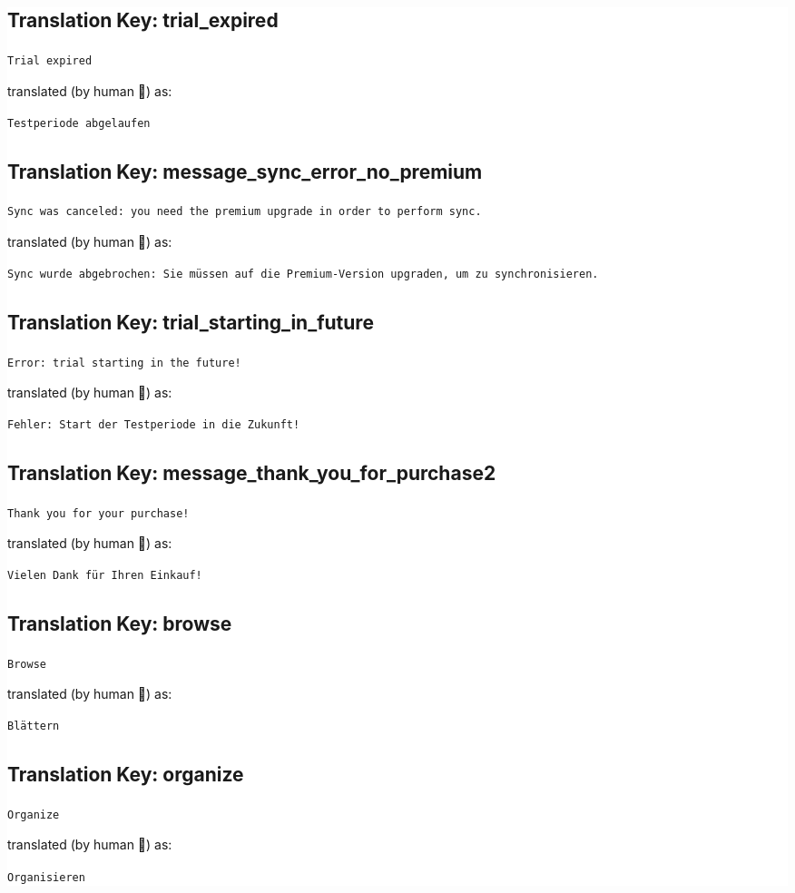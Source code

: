 
## Translation Key: trial_expired
```
Trial expired
```
translated (by human 👀) as:
```
Testperiode abgelaufen
```


## Translation Key: message_sync_error_no_premium
```
Sync was canceled: you need the premium upgrade in order to perform sync.
```
translated (by human 👀) as:
```
Sync wurde abgebrochen: Sie müssen auf die Premium-Version upgraden, um zu synchronisieren.
```


## Translation Key: trial_starting_in_future
```
Error: trial starting in the future!
```
translated (by human 👀) as:
```
Fehler: Start der Testperiode in die Zukunft!
```


## Translation Key: message_thank_you_for_purchase2
```
Thank you for your purchase!
```
translated (by human 👀) as:
```
Vielen Dank für Ihren Einkauf!
```


## Translation Key: browse
```
Browse
```
translated (by human 👀) as:
```
Blättern
```


## Translation Key: organize
```
Organize
```
translated (by human 👀) as:
```
Organisieren
```
